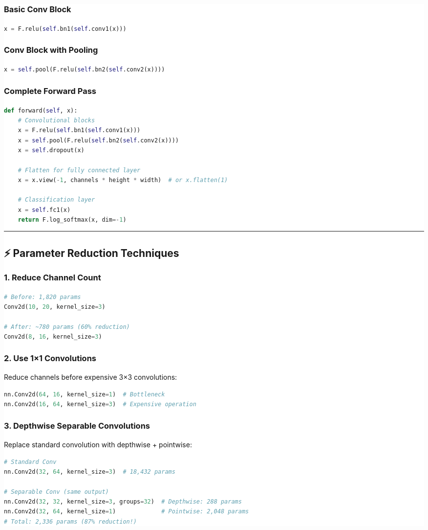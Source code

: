 ### **Basic Conv Block**
```python
x = F.relu(self.bn1(self.conv1(x)))
```

### **Conv Block with Pooling**
```python
x = self.pool(F.relu(self.bn2(self.conv2(x))))
```

### **Complete Forward Pass**
```python
def forward(self, x):
    # Convolutional blocks
    x = F.relu(self.bn1(self.conv1(x)))
    x = self.pool(F.relu(self.bn2(self.conv2(x))))
    x = self.dropout(x)

    # Flatten for fully connected layer
    x = x.view(-1, channels * height * width)  # or x.flatten(1)

    # Classification layer
    x = self.fc1(x)
    return F.log_softmax(x, dim=-1)
```

---

## ⚡ Parameter Reduction Techniques

### **1. Reduce Channel Count**
```python
# Before: 1,820 params
Conv2d(10, 20, kernel_size=3)

# After: ~780 params (60% reduction)
Conv2d(8, 16, kernel_size=3)
```

### **2. Use 1×1 Convolutions**
Reduce channels before expensive 3×3 convolutions:
```python
nn.Conv2d(64, 16, kernel_size=1)  # Bottleneck
nn.Conv2d(16, 64, kernel_size=3)  # Expensive operation
```

### **3. Depthwise Separable Convolutions**
Replace standard convolution with depthwise + pointwise:
```python
# Standard Conv
nn.Conv2d(32, 64, kernel_size=3)  # 18,432 params

# Separable Conv (same output)
nn.Conv2d(32, 32, kernel_size=3, groups=32)  # Depthwise: 288 params
nn.Conv2d(32, 64, kernel_size=1)             # Pointwise: 2,048 params
# Total: 2,336 params (87% reduction!)
```
